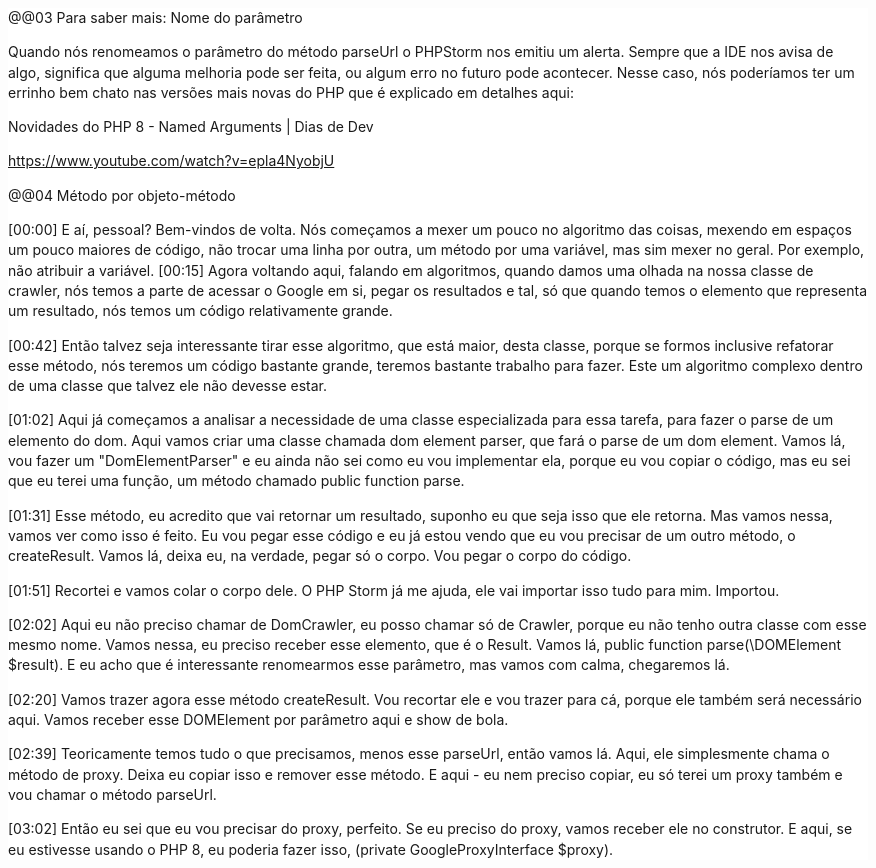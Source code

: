 @@03
Para saber mais: Nome do parâmetro

Quando nós renomeamos o parâmetro do método parseUrl o PHPStorm nos emitiu um alerta. Sempre que a IDE nos avisa de algo, significa que alguma melhoria pode ser feita, ou algum erro no futuro pode acontecer.
Nesse caso, nós poderíamos ter um errinho bem chato nas versões mais novas do PHP que é explicado em detalhes aqui:

Novidades do PHP 8 - Named Arguments | Dias de Dev

https://www.youtube.com/watch?v=epla4NyobjU

@@04
Método por objeto-método

[00:00] E aí, pessoal? Bem-vindos de volta. Nós começamos a mexer um pouco no algoritmo das coisas, mexendo em espaços um pouco maiores de código, não trocar uma linha por outra, um método por uma variável, mas sim mexer no geral. Por exemplo, não atribuir a variável.
[00:15] Agora voltando aqui, falando em algoritmos, quando damos uma olhada na nossa classe de crawler, nós temos a parte de acessar o Google em si, pegar os resultados e tal, só que quando temos o elemento que representa um resultado, nós temos um código relativamente grande.

[00:42] Então talvez seja interessante tirar esse algoritmo, que está maior, desta classe, porque se formos inclusive refatorar esse método, nós teremos um código bastante grande, teremos bastante trabalho para fazer. Este um algoritmo complexo dentro de uma classe que talvez ele não devesse estar.

[01:02] Aqui já começamos a analisar a necessidade de uma classe especializada para essa tarefa, para fazer o parse de um elemento do dom. Aqui vamos criar uma classe chamada dom element parser, que fará o parse de um dom element. Vamos lá, vou fazer um "DomElementParser" e eu ainda não sei como eu vou implementar ela, porque eu vou copiar o código, mas eu sei que eu terei uma função, um método chamado public function parse.

[01:31] Esse método, eu acredito que vai retornar um resultado, suponho eu que seja isso que ele retorna. Mas vamos nessa, vamos ver como isso é feito. Eu vou pegar esse código e eu já estou vendo que eu vou precisar de um outro método, o createResult. Vamos lá, deixa eu, na verdade, pegar só o corpo. Vou pegar o corpo do código.

[01:51] Recortei e vamos colar o corpo dele. O PHP Storm já me ajuda, ele vai importar isso tudo para mim. Importou.

[02:02] Aqui eu não preciso chamar de DomCrawler, eu posso chamar só de Crawler, porque eu não tenho outra classe com esse mesmo nome. Vamos nessa, eu preciso receber esse elemento, que é o Result. Vamos lá, public function parse(\DOMElement $result). E eu acho que é interessante renomearmos esse parâmetro, mas vamos com calma, chegaremos lá.

[02:20] Vamos trazer agora esse método createResult. Vou recortar ele e vou trazer para cá, porque ele também será necessário aqui. Vamos receber esse DOMElement por parâmetro aqui e show de bola.

[02:39] Teoricamente temos tudo o que precisamos, menos esse parseUrl, então vamos lá. Aqui, ele simplesmente chama o método de proxy. Deixa eu copiar isso e remover esse método. E aqui - eu nem preciso copiar, eu só terei um proxy também e vou chamar o método parseUrl.

[03:02] Então eu sei que eu vou precisar do proxy, perfeito. Se eu preciso do proxy, vamos receber ele no construtor. E aqui, se eu estivesse usando o PHP 8, eu poderia fazer isso, (private GoogleProxyInterface $proxy).
